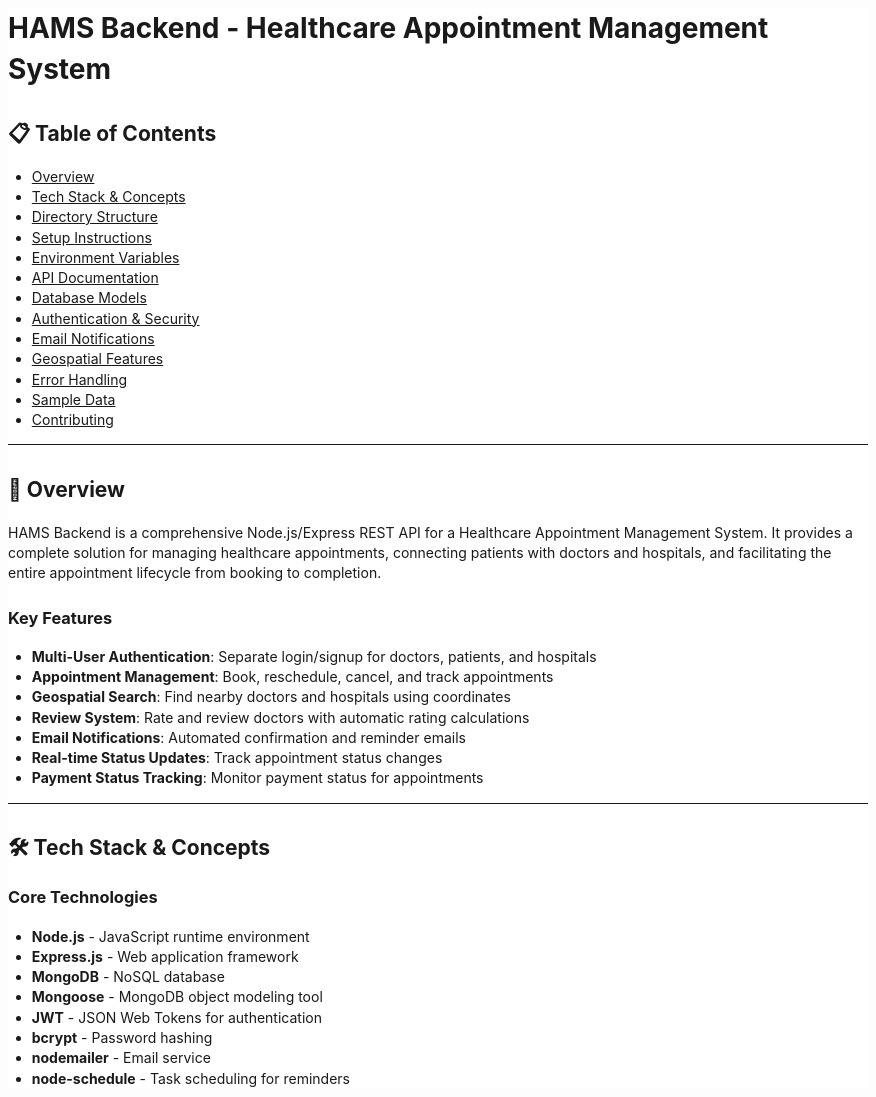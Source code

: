 # HAMS Backend - Healthcare Appointment Management System

## 📋 Table of Contents
- [Overview](#overview)
- [Tech Stack & Concepts](#tech-stack--concepts)
- [Directory Structure](#directory-structure)
- [Setup Instructions](#setup-instructions)
- [Environment Variables](#environment-variables)
- [API Documentation](#api-documentation)
- [Database Models](#database-models)
- [Authentication & Security](#authentication--security)
- [Email Notifications](#email-notifications)
- [Geospatial Features](#geospatial-features)
- [Error Handling](#error-handling)
- [Sample Data](#sample-data)
- [Contributing](#contributing)

---

## 🏥 Overview

HAMS Backend is a comprehensive Node.js/Express REST API for a Healthcare Appointment Management System. It provides a complete solution for managing healthcare appointments, connecting patients with doctors and hospitals, and facilitating the entire appointment lifecycle from booking to completion.

### Key Features
- **Multi-User Authentication**: Separate login/signup for doctors, patients, and hospitals
- **Appointment Management**: Book, reschedule, cancel, and track appointments
- **Geospatial Search**: Find nearby doctors and hospitals using coordinates
- **Review System**: Rate and review doctors with automatic rating calculations
- **Email Notifications**: Automated confirmation and reminder emails
- **Real-time Status Updates**: Track appointment status changes
- **Payment Status Tracking**: Monitor payment status for appointments

---

## 🛠 Tech Stack & Concepts

### Core Technologies
- **Node.js** - JavaScript runtime environment
- **Express.js** - Web application framework
- **MongoDB** - NoSQL database
- **Mongoose** - MongoDB object modeling tool
- **JWT** - JSON Web Tokens for authentication
- **bcrypt** - Password hashing
- **nodemailer** - Email service
- **node-schedule** - Task scheduling for reminders
